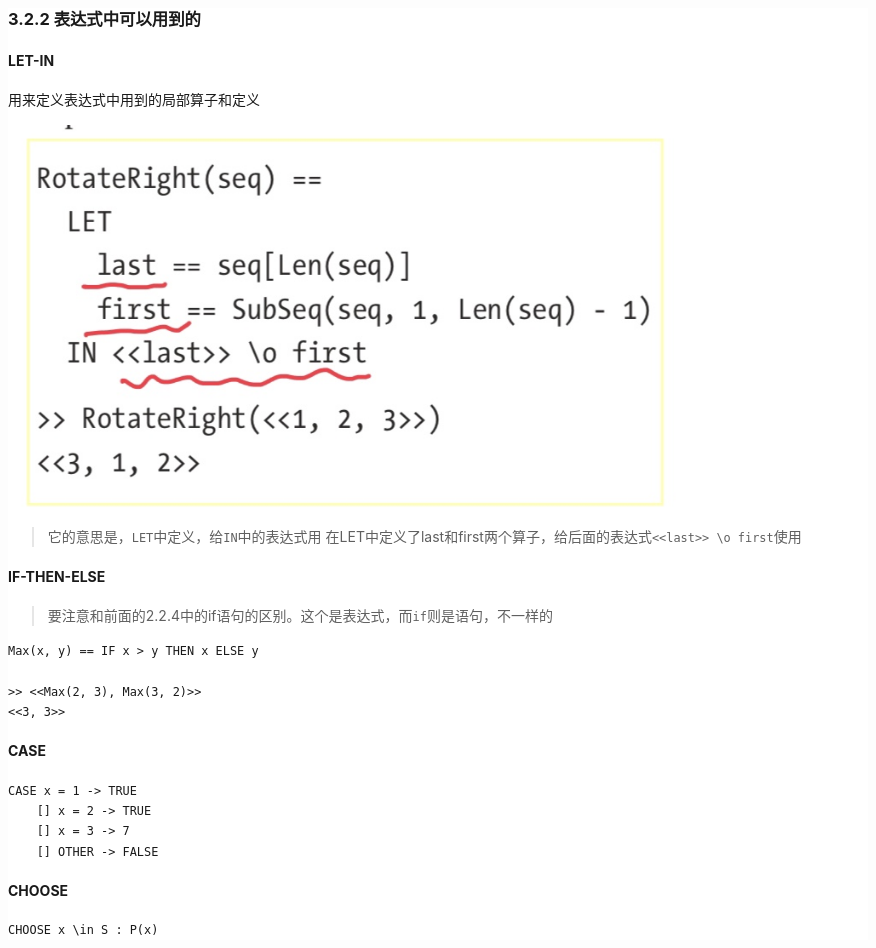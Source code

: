 ### 3.2.2 表达式中可以用到的

#### LET-IN
用来定义表达式中用到的局部算子和定义

![](media/15604802934058/15605021253657.jpg)

> 它的意思是，`LET`中定义，给`IN`中的表达式用
> 在LET中定义了last和first两个算子，给后面的表达式`<<last>> \o first`使用

#### IF-THEN-ELSE
> 要注意和前面的2.2.4中的if语句的区别。这个是表达式，而`if`则是语句，不一样的


```
Max(x, y) == IF x > y THEN x ELSE y 

>> <<Max(2, 3), Max(3, 2)>> 
<<3, 3>>
```

#### CASE


```
CASE x = 1 -> TRUE   
    [] x = 2 -> TRUE   
    [] x = 3 -> 7   
    [] OTHER -> FALSE
```

#### CHOOSE

`CHOOSE x \in S : P(x)`
